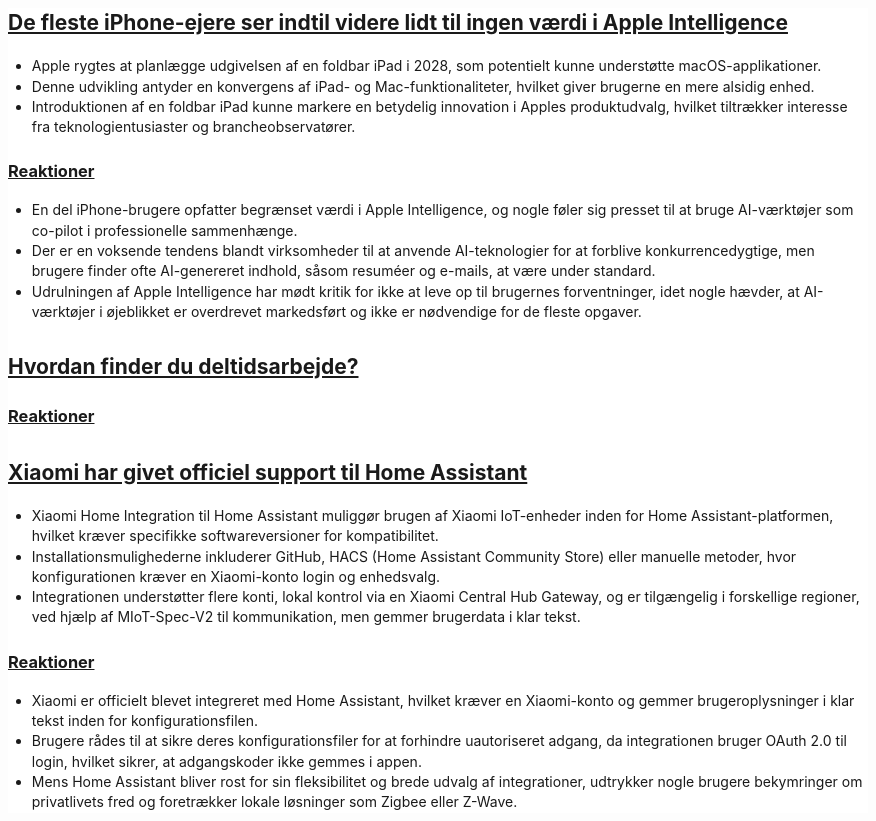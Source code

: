 ## [De fleste iPhone-ejere ser indtil videre lidt til ingen værdi i Apple Intelligence](https://9to5mac.com/2024/12/16/most-iphone-owners-see-little-to-no-value-in-apple-intelligence-so-far/)

- Apple rygtes at planlægge udgivelsen af en foldbar iPad i 2028, som potentielt kunne understøtte macOS-applikationer.
- Denne udvikling antyder en konvergens af iPad- og Mac-funktionaliteter, hvilket giver brugerne en mere alsidig enhed.
- Introduktionen af en foldbar iPad kunne markere en betydelig innovation i Apples produktudvalg, hvilket tiltrækker interesse fra teknologientusiaster og brancheobservatører.

### [Reaktioner](https://news.ycombinator.com/item?id=42431090)

- En del iPhone-brugere opfatter begrænset værdi i Apple Intelligence, og nogle føler sig presset til at bruge AI-værktøjer som co-pilot i professionelle sammenhænge.
- Der er en voksende tendens blandt virksomheder til at anvende AI-teknologier for at forblive konkurrencedygtige, men brugere finder ofte AI-genereret indhold, såsom resuméer og e-mails, at være under standard.
- Udrulningen af Apple Intelligence har mødt kritik for ikke at leve op til brugernes forventninger, idet nogle hævder, at AI-værktøjer i øjeblikket er overdrevet markedsført og ikke er nødvendige for de fleste opgaver.

## [Hvordan finder du deltidsarbejde?](https://news.ycombinator.com/item?id=42425339)

### [Reaktioner](https://news.ycombinator.com/item?id=42425339)

## [Xiaomi har givet officiel support til Home Assistant](https://github.com/XiaoMi/ha_xiaomi_home)

- Xiaomi Home Integration til Home Assistant muliggør brugen af Xiaomi IoT-enheder inden for Home Assistant-platformen, hvilket kræver specifikke softwareversioner for kompatibilitet.
- Installationsmulighederne inkluderer GitHub, HACS (Home Assistant Community Store) eller manuelle metoder, hvor konfigurationen kræver en Xiaomi-konto login og enhedsvalg.
- Integrationen understøtter flere konti, lokal kontrol via en Xiaomi Central Hub Gateway, og er tilgængelig i forskellige regioner, ved hjælp af MIoT-Spec-V2 til kommunikation, men gemmer brugerdata i klar tekst.

### [Reaktioner](https://news.ycombinator.com/item?id=42432151)

- Xiaomi er officielt blevet integreret med Home Assistant, hvilket kræver en Xiaomi-konto og gemmer brugeroplysninger i klar tekst inden for konfigurationsfilen.
- Brugere rådes til at sikre deres konfigurationsfiler for at forhindre uautoriseret adgang, da integrationen bruger OAuth 2.0 til login, hvilket sikrer, at adgangskoder ikke gemmes i appen.
- Mens Home Assistant bliver rost for sin fleksibilitet og brede udvalg af integrationer, udtrykker nogle brugere bekymringer om privatlivets fred og foretrækker lokale løsninger som Zigbee eller Z-Wave.
